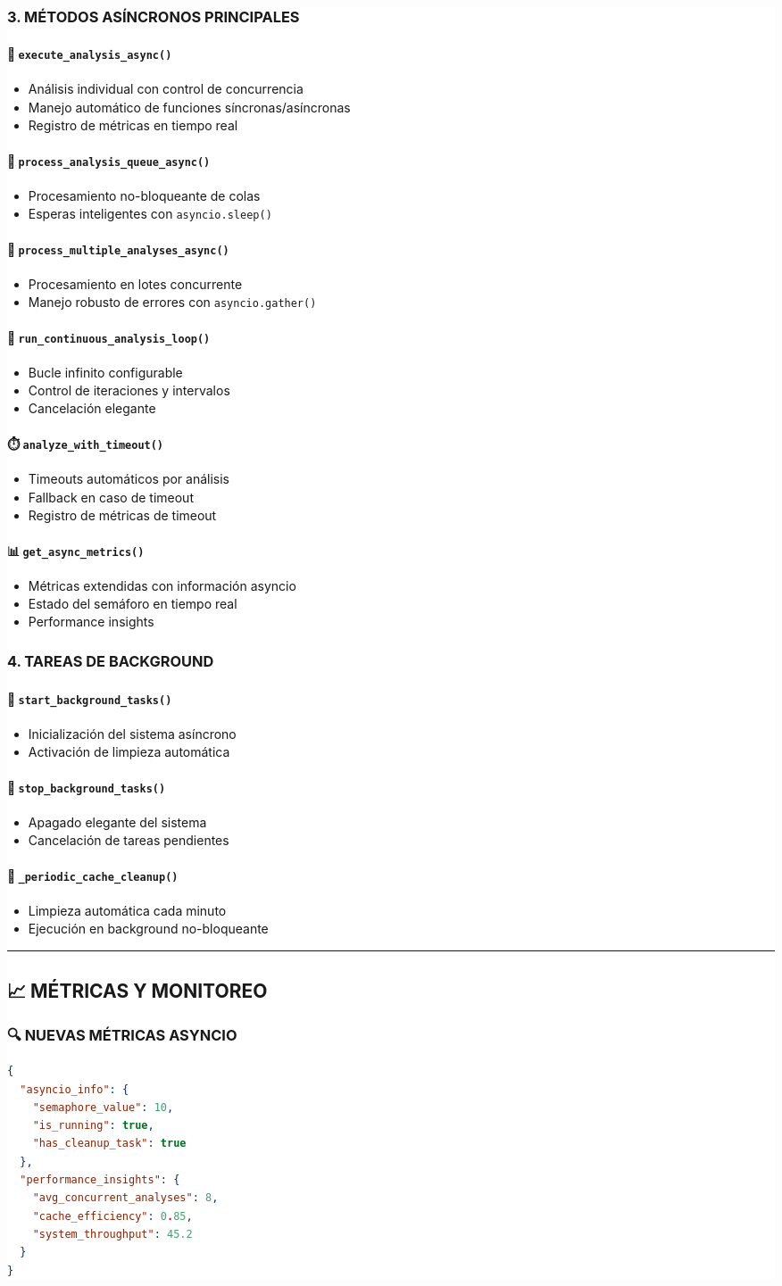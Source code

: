 ### 3. **MÉTODOS ASÍNCRONOS PRINCIPALES**

#### 🚀 `execute_analysis_async()`
- Análisis individual con control de concurrencia
- Manejo automático de funciones síncronas/asíncronas
- Registro de métricas en tiempo real

#### 🔄 `process_analysis_queue_async()`
- Procesamiento no-bloqueante de colas
- Esperas inteligentes con `asyncio.sleep()`

#### 🚀 `process_multiple_analyses_async()`
- Procesamiento en lotes concurrente
- Manejo robusto de errores con `asyncio.gather()`

#### 🔄 `run_continuous_analysis_loop()`
- Bucle infinito configurable
- Control de iteraciones y intervalos
- Cancelación elegante

#### ⏱️ `analyze_with_timeout()`
- Timeouts automáticos por análisis
- Fallback en caso de timeout
- Registro de métricas de timeout

#### 📊 `get_async_metrics()`
- Métricas extendidas con información asyncio
- Estado del semáforo en tiempo real
- Performance insights

### 4. **TAREAS DE BACKGROUND**

#### 🔄 `start_background_tasks()`
- Inicialización del sistema asíncrono
- Activación de limpieza automática

#### 🛑 `stop_background_tasks()`
- Apagado elegante del sistema
- Cancelación de tareas pendientes

#### 🧹 `_periodic_cache_cleanup()`
- Limpieza automática cada minuto
- Ejecución en background no-bloqueante

---

## 📈 MÉTRICAS Y MONITOREO

### 🔍 NUEVAS MÉTRICAS ASYNCIO
```json
{
  "asyncio_info": {
    "semaphore_value": 10,
    "is_running": true,
    "has_cleanup_task": true
  },
  "performance_insights": {
    "avg_concurrent_analyses": 8,
    "cache_efficiency": 0.85,
    "system_throughput": 45.2
  }
}
```